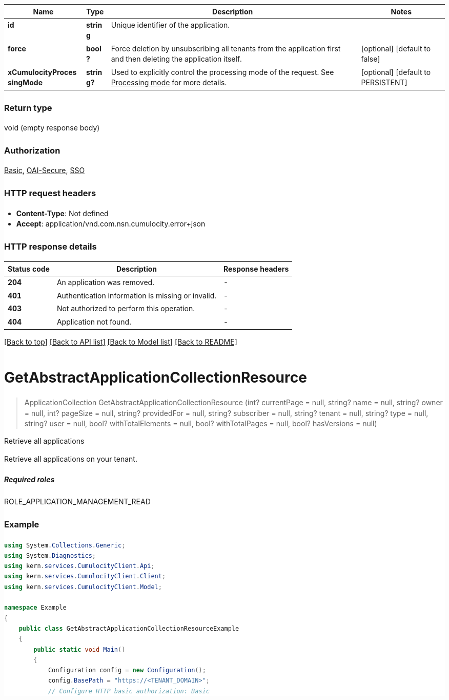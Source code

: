 | Name | Type | Description | Notes |
|------|------|-------------|-------|
| **id** | **string** | Unique identifier of the application. |  |
| **force** | **bool?** | Force deletion by unsubscribing all tenants from the application first and then deleting the application itself. | [optional] [default to false] |
| **xCumulocityProcessingMode** | **string?** | Used to explicitly control the processing mode of the request. See [Processing mode](#processing-mode) for more details. | [optional] [default to PERSISTENT] |

### Return type

void (empty response body)

### Authorization

[Basic](../README.md#Basic), [OAI-Secure](../README.md#OAI-Secure), [SSO](../README.md#SSO)

### HTTP request headers

 - **Content-Type**: Not defined
 - **Accept**: application/vnd.com.nsn.cumulocity.error+json


### HTTP response details
| Status code | Description | Response headers |
|-------------|-------------|------------------|
| **204** | An application was removed. |  -  |
| **401** | Authentication information is missing or invalid. |  -  |
| **403** | Not authorized to perform this operation. |  -  |
| **404** | Application not found. |  -  |

[[Back to top]](#) [[Back to API list]](../README.md#documentation-for-api-endpoints) [[Back to Model list]](../README.md#documentation-for-models) [[Back to README]](../README.md)

<a name="getabstractapplicationcollectionresource"></a>
# **GetAbstractApplicationCollectionResource**
> ApplicationCollection GetAbstractApplicationCollectionResource (int? currentPage = null, string? name = null, string? owner = null, int? pageSize = null, string? providedFor = null, string? subscriber = null, string? tenant = null, string? type = null, string? user = null, bool? withTotalElements = null, bool? withTotalPages = null, bool? hasVersions = null)

Retrieve all applications

Retrieve all applications on your tenant.  <section><h5>Required roles</h5> ROLE_APPLICATION_MANAGEMENT_READ </section> 

### Example
```csharp
using System.Collections.Generic;
using System.Diagnostics;
using kern.services.CumulocityClient.Api;
using kern.services.CumulocityClient.Client;
using kern.services.CumulocityClient.Model;

namespace Example
{
    public class GetAbstractApplicationCollectionResourceExample
    {
        public static void Main()
        {
            Configuration config = new Configuration();
            config.BasePath = "https://<TENANT_DOMAIN>";
            // Configure HTTP basic authorization: Basic
```